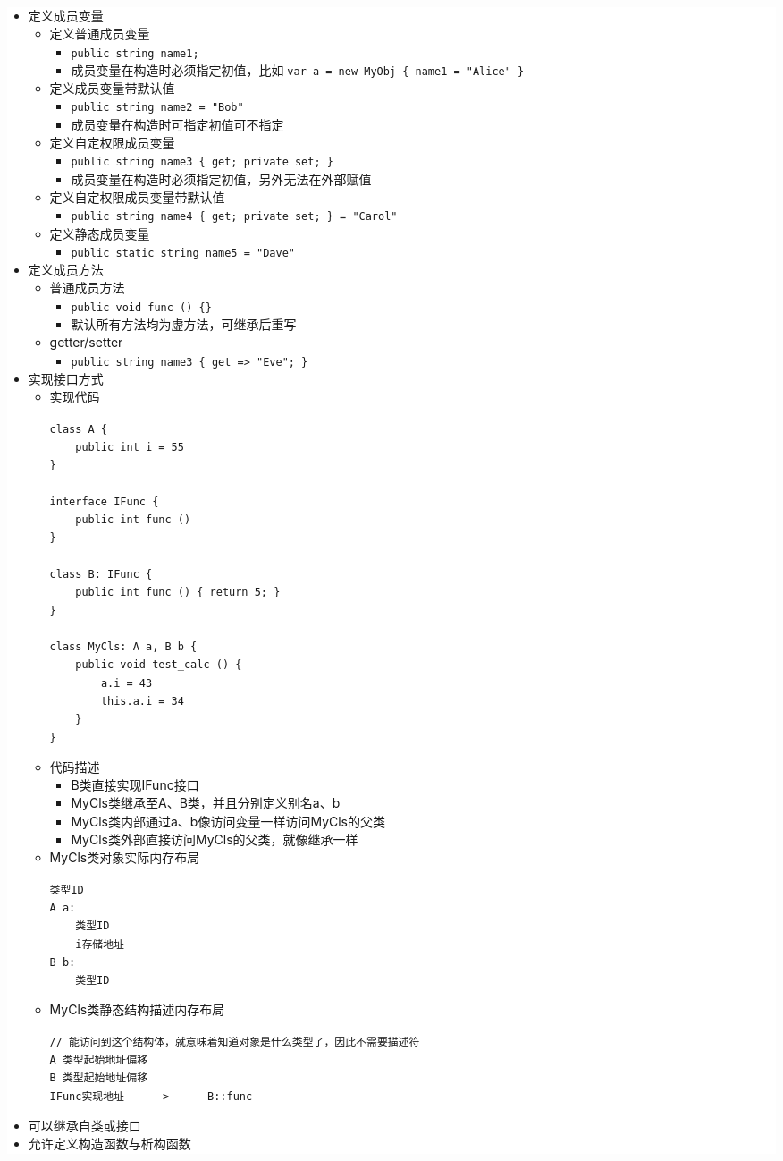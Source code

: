 - 定义成员变量
	+ 定义普通成员变量
		* `public string name1;`
		* 成员变量在构造时必须指定初值，比如 `var a = new MyObj { name1 = "Alice" }`
	+ 定义成员变量带默认值
		* `public string name2 = "Bob"`
		* 成员变量在构造时可指定初值可不指定
	+ 定义自定权限成员变量
		* `public string name3 { get; private set; }`
		* 成员变量在构造时必须指定初值，另外无法在外部赋值
	+ 定义自定权限成员变量带默认值
		* `public string name4 { get; private set; } = "Carol"`
	+ 定义静态成员变量
		* `public static string name5 = "Dave"`
- 定义成员方法
	+ 普通成员方法
		* `public void func () {}`
		* 默认所有方法均为虚方法，可继承后重写
	+ getter/setter
		* `public string name3 { get => "Eve"; }`
- 实现接口方式
	+ 实现代码
		```fa
		class A {
			public int i = 55
		}

		interface IFunc {
			public int func ()
		}

		class B: IFunc {
			public int func () { return 5; }
		}

		class MyCls: A a, B b {
			public void test_calc () {
				a.i = 43
				this.a.i = 34
			}
		}
		```
	+ 代码描述
		* B类直接实现IFunc接口
		* MyCls类继承至A、B类，并且分别定义别名a、b
		* MyCls类内部通过a、b像访问变量一样访问MyCls的父类
		* MyCls类外部直接访问MyCls的父类，就像继承一样
	+ MyCls类对象实际内存布局
		```
		类型ID
		A a:
			类型ID
			i存储地址
		B b:
			类型ID
		```
	+ MyCls类静态结构描述内存布局
		```
		// 能访问到这个结构体，就意味着知道对象是什么类型了，因此不需要描述符
		A 类型起始地址偏移
		B 类型起始地址偏移
		IFunc实现地址     ->      B::func
		```
- 可以继承自类或接口
- 允许定义构造函数与析构函数
